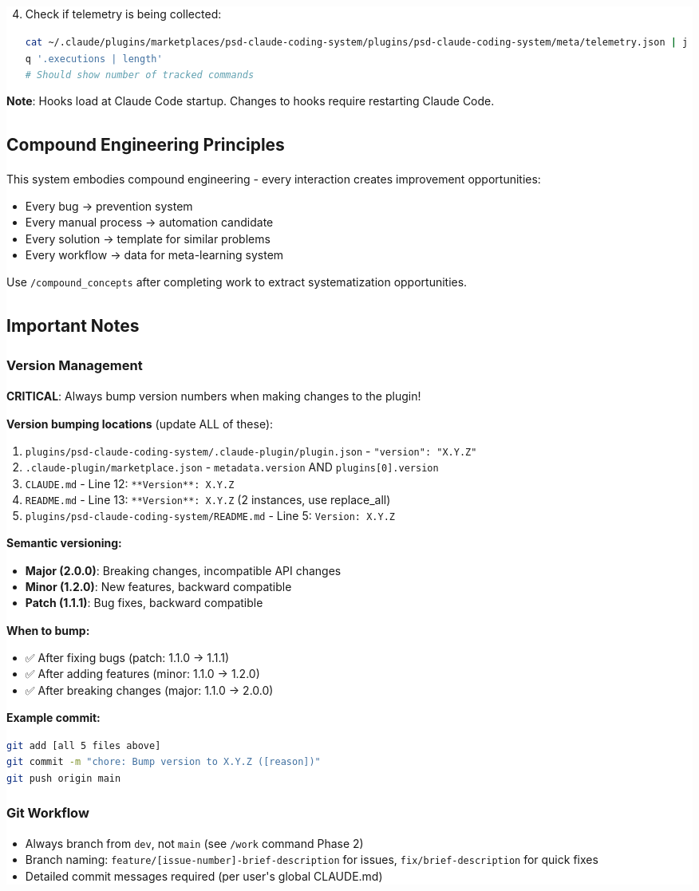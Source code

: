 4. Check if telemetry is being collected:
   ```bash
   cat ~/.claude/plugins/marketplaces/psd-claude-coding-system/plugins/psd-claude-coding-system/meta/telemetry.json | jq '.executions | length'
   # Should show number of tracked commands
   ```

**Note**: Hooks load at Claude Code startup. Changes to hooks require restarting Claude Code.

## Compound Engineering Principles

This system embodies compound engineering - every interaction creates improvement opportunities:

- Every bug → prevention system
- Every manual process → automation candidate
- Every solution → template for similar problems
- Every workflow → data for meta-learning system

Use `/compound_concepts` after completing work to extract systematization opportunities.

## Important Notes

### Version Management

**CRITICAL**: Always bump version numbers when making changes to the plugin!

**Version bumping locations** (update ALL of these):
1. `plugins/psd-claude-coding-system/.claude-plugin/plugin.json` - `"version": "X.Y.Z"`
2. `.claude-plugin/marketplace.json` - `metadata.version` AND `plugins[0].version`
3. `CLAUDE.md` - Line 12: `**Version**: X.Y.Z`
4. `README.md` - Line 13: `**Version**: X.Y.Z` (2 instances, use replace_all)
5. `plugins/psd-claude-coding-system/README.md` - Line 5: `Version: X.Y.Z`

**Semantic versioning:**
- **Major (2.0.0)**: Breaking changes, incompatible API changes
- **Minor (1.2.0)**: New features, backward compatible
- **Patch (1.1.1)**: Bug fixes, backward compatible

**When to bump:**
- ✅ After fixing bugs (patch: 1.1.0 → 1.1.1)
- ✅ After adding features (minor: 1.1.0 → 1.2.0)
- ✅ After breaking changes (major: 1.1.0 → 2.0.0)

**Example commit:**
```bash
git add [all 5 files above]
git commit -m "chore: Bump version to X.Y.Z ([reason])"
git push origin main
```

### Git Workflow
- Always branch from `dev`, not `main` (see `/work` command Phase 2)
- Branch naming: `feature/[issue-number]-brief-description` for issues, `fix/brief-description` for quick fixes
- Detailed commit messages required (per user's global CLAUDE.md)
